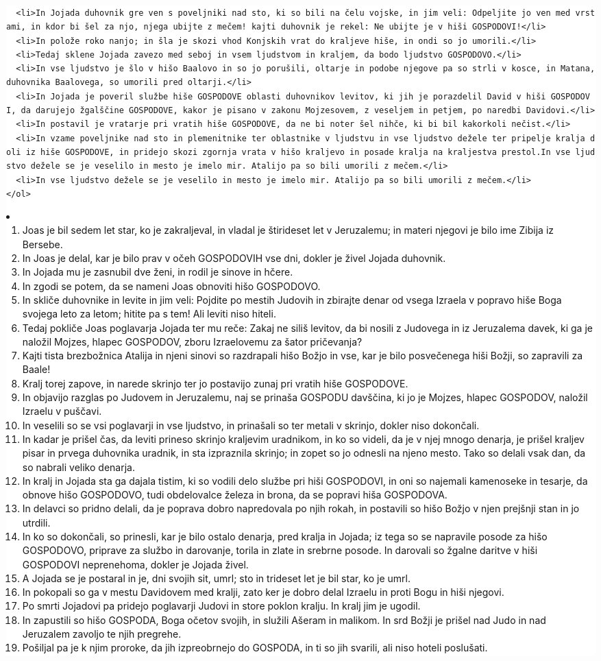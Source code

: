       <li>In Jojada duhovnik gre ven s poveljniki nad sto, ki so bili na čelu vojske, in jim veli: Odpeljite jo ven med vrstami, in kdor bi šel za njo, njega ubijte z mečem! kajti duhovnik je rekel: Ne ubijte je v hiši GOSPODOVI!</li>
      <li>In polože roko nanjo; in šla je skozi vhod Konjskih vrat do kraljeve hiše, in ondi so jo umorili.</li>
      <li>Tedaj sklene Jojada zavezo med seboj in vsem ljudstvom in kraljem, da bodo ljudstvo GOSPODOVO.</li>
      <li>In vse ljudstvo je šlo v hišo Baalovo in so jo porušili, oltarje in podobe njegove pa so strli v kosce, in Matana, duhovnika Baalovega, so umorili pred oltarji.</li>
      <li>In Jojada je poveril službe hiše GOSPODOVE oblasti duhovnikov levitov, ki jih je porazdelil David v hiši GOSPODOVI, da darujejo žgalščine GOSPODOVE, kakor je pisano v zakonu Mojzesovem, z veseljem in petjem, po naredbi Davidovi.</li>
      <li>In postavil je vratarje pri vratih hiše GOSPODOVE, da ne bi noter šel nihče, ki bi bil kakorkoli nečist.</li>
      <li>In vzame poveljnike nad sto in plemenitnike ter oblastnike v ljudstvu in vse ljudstvo dežele ter pripelje kralja doli iz hiše GOSPODOVE, in pridejo skozi zgornja vrata v hišo kraljevo in posade kralja na kraljestva prestol.In vse ljudstvo dežele se je veselilo in mesto je imelo mir. Atalijo pa so bili umorili z mečem.</li>
      <li>In vse ljudstvo dežele se je veselilo in mesto je imelo mir. Atalijo pa so bili umorili z mečem.</li>
    </ol>
  </li>
  <li>
    <ol>
      <li>Joas je bil sedem let star, ko je zakraljeval, in vladal je štirideset let v Jeruzalemu; in materi njegovi je bilo ime Zibija iz Bersebe.</li>
      <li>In Joas je delal, kar je bilo prav v očeh GOSPODOVIH vse dni, dokler je živel Jojada duhovnik.</li>
      <li>In Jojada mu je zasnubil dve ženi, in rodil je sinove in hčere.</li>
      <li>In zgodi se potem, da se nameni Joas obnoviti hišo GOSPODOVO.</li>
      <li>In skliče duhovnike in levite in jim veli: Pojdite po mestih Judovih in zbirajte denar od vsega Izraela v popravo hiše Boga svojega leto za letom; hitite pa s tem! Ali leviti niso hiteli.</li>
      <li>Tedaj pokliče Joas poglavarja Jojada ter mu reče: Zakaj ne siliš levitov, da bi nosili z Judovega in iz Jeruzalema davek, ki ga je naložil Mojzes, hlapec GOSPODOV, zboru Izraelovemu za šator pričevanja?</li>
      <li>Kajti tista brezbožnica Atalija in njeni sinovi so razdrapali hišo Božjo in vse, kar je bilo posvečenega hiši Božji, so zapravili za Baale!</li>
      <li>Kralj torej zapove, in narede skrinjo ter jo postavijo zunaj pri vratih hiše GOSPODOVE.</li>
      <li>In objavijo razglas po Judovem in Jeruzalemu, naj se prinaša GOSPODU davščina, ki jo je Mojzes, hlapec GOSPODOV, naložil Izraelu v puščavi.</li>
      <li>In veselili so se vsi poglavarji in vse ljudstvo, in prinašali so ter metali v skrinjo, dokler niso dokončali.</li>
      <li>In kadar je prišel čas, da leviti prineso skrinjo kraljevim uradnikom, in ko so videli, da je v njej mnogo denarja, je prišel kraljev pisar in prvega duhovnika uradnik, in sta izpraznila skrinjo; in zopet so jo odnesli na njeno mesto. Tako so delali vsak dan, da so nabrali veliko denarja.</li>
      <li>In kralj in Jojada sta ga dajala tistim, ki so vodili delo službe pri hiši GOSPODOVI, in oni so najemali kamenoseke in tesarje, da obnove hišo GOSPODOVO, tudi obdelovalce železa in brona, da se popravi hiša GOSPODOVA.</li>
      <li>In delavci so pridno delali, da je poprava dobro napredovala po njih rokah, in postavili so hišo Božjo v njen prejšnji stan in jo utrdili.</li>
      <li>In ko so dokončali, so prinesli, kar je bilo ostalo denarja, pred kralja in Jojada; iz tega so se napravile posode za hišo GOSPODOVO, priprave za službo in darovanje, torila in zlate in srebrne posode. In darovali so žgalne daritve v hiši GOSPODOVI neprenehoma, dokler je Jojada živel.</li>
      <li>A Jojada se je postaral in je, dni svojih sit, umrl; sto in trideset let je bil star, ko je umrl.</li>
      <li>In pokopali so ga v mestu Davidovem med kralji, zato ker je dobro delal Izraelu in proti Bogu in hiši njegovi.</li>
      <li>Po smrti Jojadovi pa pridejo poglavarji Judovi in store poklon kralju. In kralj jim je ugodil.</li>
      <li>In zapustili so hišo GOSPODA, Boga očetov svojih, in služili Ašeram in malikom. In srd Božji je prišel nad Judo in nad Jeruzalem zavoljo te njih pregrehe.</li>
      <li>Pošiljal pa je k njim proroke, da jih izpreobrnejo do GOSPODA, in ti so jih svarili, ali niso hoteli poslušati.</li>